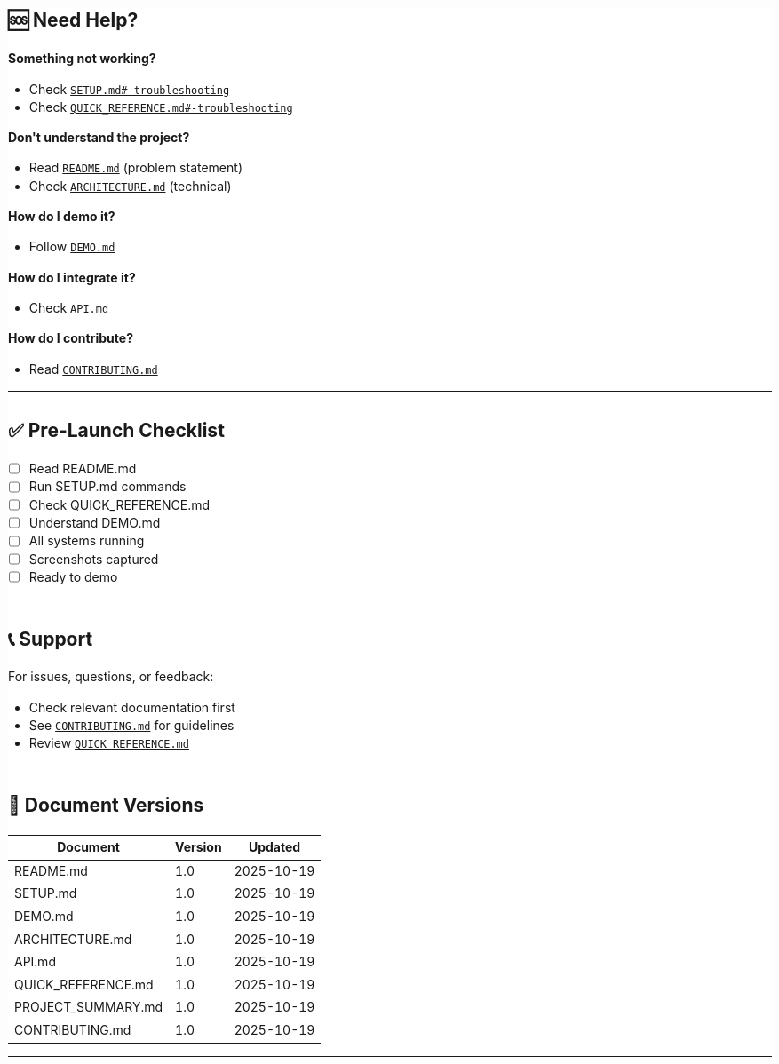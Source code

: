 ## 🆘 Need Help?

**Something not working?**
- Check [`SETUP.md#-troubleshooting`](SETUP.md#-troubleshooting)
- Check [`QUICK_REFERENCE.md#-troubleshooting`](QUICK_REFERENCE.md#-troubleshooting)

**Don't understand the project?**
- Read [`README.md`](README.md) (problem statement)
- Check [`ARCHITECTURE.md`](ARCHITECTURE.md) (technical)

**How do I demo it?**
- Follow [`DEMO.md`](DEMO.md)

**How do I integrate it?**
- Check [`API.md`](API.md)

**How do I contribute?**
- Read [`CONTRIBUTING.md`](CONTRIBUTING.md)

---

## ✅ Pre-Launch Checklist

- [ ] Read README.md
- [ ] Run SETUP.md commands
- [ ] Check QUICK_REFERENCE.md
- [ ] Understand DEMO.md
- [ ] All systems running
- [ ] Screenshots captured
- [ ] Ready to demo

---

## 📞 Support

For issues, questions, or feedback:
- Check relevant documentation first
- See [`CONTRIBUTING.md`](CONTRIBUTING.md) for guidelines
- Review [`QUICK_REFERENCE.md`](QUICK_REFERENCE.md#-troubleshooting)

---

## 📜 Document Versions

| Document | Version | Updated |
|----------|---------|---------|
| README.md | 1.0 | 2025-10-19 |
| SETUP.md | 1.0 | 2025-10-19 |
| DEMO.md | 1.0 | 2025-10-19 |
| ARCHITECTURE.md | 1.0 | 2025-10-19 |
| API.md | 1.0 | 2025-10-19 |
| QUICK_REFERENCE.md | 1.0 | 2025-10-19 |
| PROJECT_SUMMARY.md | 1.0 | 2025-10-19 |
| CONTRIBUTING.md | 1.0 | 2025-10-19 |

---
